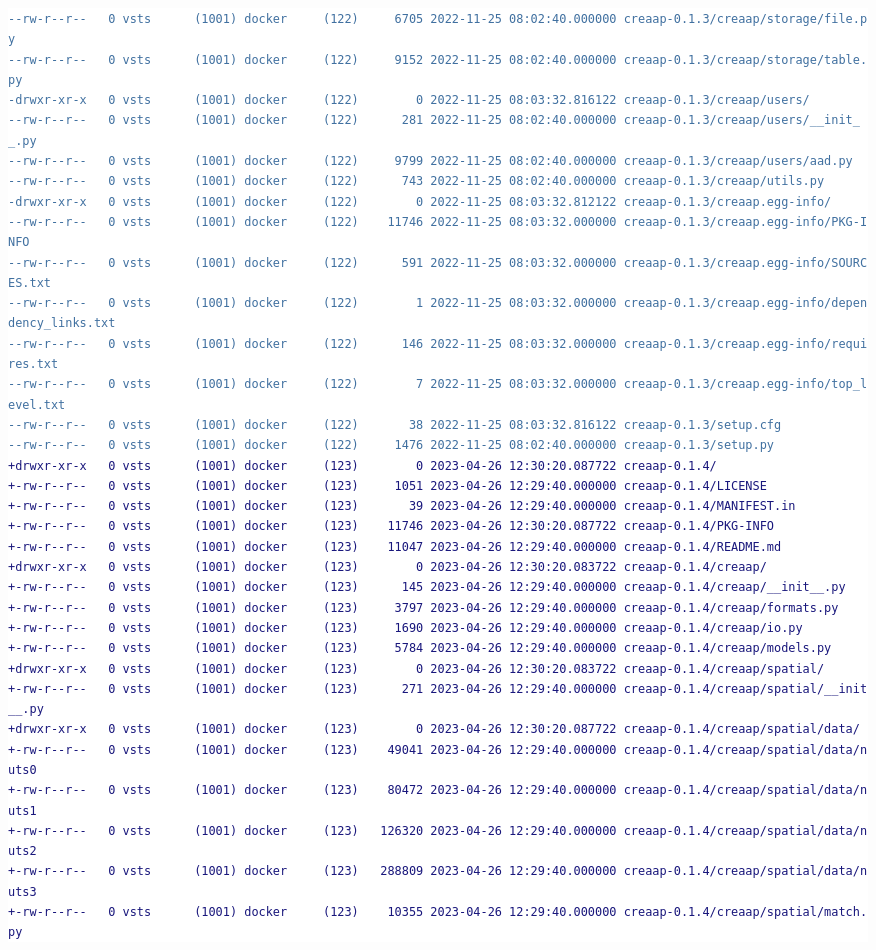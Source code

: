 ```diff
--rw-r--r--   0 vsts      (1001) docker     (122)     6705 2022-11-25 08:02:40.000000 creaap-0.1.3/creaap/storage/file.py
--rw-r--r--   0 vsts      (1001) docker     (122)     9152 2022-11-25 08:02:40.000000 creaap-0.1.3/creaap/storage/table.py
-drwxr-xr-x   0 vsts      (1001) docker     (122)        0 2022-11-25 08:03:32.816122 creaap-0.1.3/creaap/users/
--rw-r--r--   0 vsts      (1001) docker     (122)      281 2022-11-25 08:02:40.000000 creaap-0.1.3/creaap/users/__init__.py
--rw-r--r--   0 vsts      (1001) docker     (122)     9799 2022-11-25 08:02:40.000000 creaap-0.1.3/creaap/users/aad.py
--rw-r--r--   0 vsts      (1001) docker     (122)      743 2022-11-25 08:02:40.000000 creaap-0.1.3/creaap/utils.py
-drwxr-xr-x   0 vsts      (1001) docker     (122)        0 2022-11-25 08:03:32.812122 creaap-0.1.3/creaap.egg-info/
--rw-r--r--   0 vsts      (1001) docker     (122)    11746 2022-11-25 08:03:32.000000 creaap-0.1.3/creaap.egg-info/PKG-INFO
--rw-r--r--   0 vsts      (1001) docker     (122)      591 2022-11-25 08:03:32.000000 creaap-0.1.3/creaap.egg-info/SOURCES.txt
--rw-r--r--   0 vsts      (1001) docker     (122)        1 2022-11-25 08:03:32.000000 creaap-0.1.3/creaap.egg-info/dependency_links.txt
--rw-r--r--   0 vsts      (1001) docker     (122)      146 2022-11-25 08:03:32.000000 creaap-0.1.3/creaap.egg-info/requires.txt
--rw-r--r--   0 vsts      (1001) docker     (122)        7 2022-11-25 08:03:32.000000 creaap-0.1.3/creaap.egg-info/top_level.txt
--rw-r--r--   0 vsts      (1001) docker     (122)       38 2022-11-25 08:03:32.816122 creaap-0.1.3/setup.cfg
--rw-r--r--   0 vsts      (1001) docker     (122)     1476 2022-11-25 08:02:40.000000 creaap-0.1.3/setup.py
+drwxr-xr-x   0 vsts      (1001) docker     (123)        0 2023-04-26 12:30:20.087722 creaap-0.1.4/
+-rw-r--r--   0 vsts      (1001) docker     (123)     1051 2023-04-26 12:29:40.000000 creaap-0.1.4/LICENSE
+-rw-r--r--   0 vsts      (1001) docker     (123)       39 2023-04-26 12:29:40.000000 creaap-0.1.4/MANIFEST.in
+-rw-r--r--   0 vsts      (1001) docker     (123)    11746 2023-04-26 12:30:20.087722 creaap-0.1.4/PKG-INFO
+-rw-r--r--   0 vsts      (1001) docker     (123)    11047 2023-04-26 12:29:40.000000 creaap-0.1.4/README.md
+drwxr-xr-x   0 vsts      (1001) docker     (123)        0 2023-04-26 12:30:20.083722 creaap-0.1.4/creaap/
+-rw-r--r--   0 vsts      (1001) docker     (123)      145 2023-04-26 12:29:40.000000 creaap-0.1.4/creaap/__init__.py
+-rw-r--r--   0 vsts      (1001) docker     (123)     3797 2023-04-26 12:29:40.000000 creaap-0.1.4/creaap/formats.py
+-rw-r--r--   0 vsts      (1001) docker     (123)     1690 2023-04-26 12:29:40.000000 creaap-0.1.4/creaap/io.py
+-rw-r--r--   0 vsts      (1001) docker     (123)     5784 2023-04-26 12:29:40.000000 creaap-0.1.4/creaap/models.py
+drwxr-xr-x   0 vsts      (1001) docker     (123)        0 2023-04-26 12:30:20.083722 creaap-0.1.4/creaap/spatial/
+-rw-r--r--   0 vsts      (1001) docker     (123)      271 2023-04-26 12:29:40.000000 creaap-0.1.4/creaap/spatial/__init__.py
+drwxr-xr-x   0 vsts      (1001) docker     (123)        0 2023-04-26 12:30:20.087722 creaap-0.1.4/creaap/spatial/data/
+-rw-r--r--   0 vsts      (1001) docker     (123)    49041 2023-04-26 12:29:40.000000 creaap-0.1.4/creaap/spatial/data/nuts0
+-rw-r--r--   0 vsts      (1001) docker     (123)    80472 2023-04-26 12:29:40.000000 creaap-0.1.4/creaap/spatial/data/nuts1
+-rw-r--r--   0 vsts      (1001) docker     (123)   126320 2023-04-26 12:29:40.000000 creaap-0.1.4/creaap/spatial/data/nuts2
+-rw-r--r--   0 vsts      (1001) docker     (123)   288809 2023-04-26 12:29:40.000000 creaap-0.1.4/creaap/spatial/data/nuts3
+-rw-r--r--   0 vsts      (1001) docker     (123)    10355 2023-04-26 12:29:40.000000 creaap-0.1.4/creaap/spatial/match.py
```